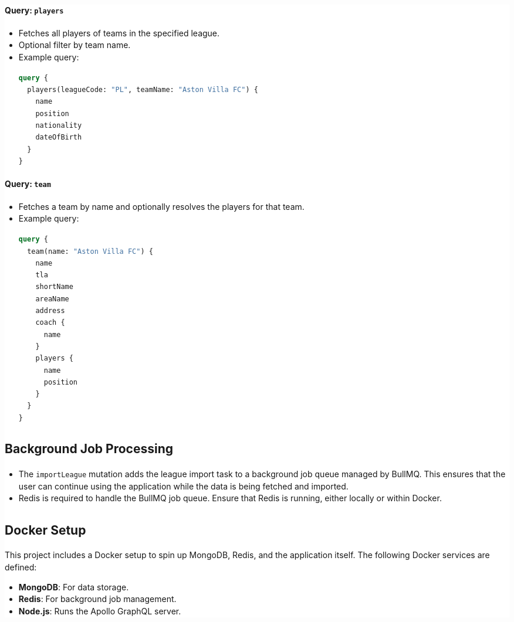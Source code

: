 #### Query: `players`
- Fetches all players of teams in the specified league.
- Optional filter by team name.
- Example query:
    ```graphql
    query {
      players(leagueCode: "PL", teamName: "Aston Villa FC") {
        name
        position
        nationality
        dateOfBirth
      }
    }
    ```

#### Query: `team`
- Fetches a team by name and optionally resolves the players for that team.
- Example query:
    ```graphql
    query {
      team(name: "Aston Villa FC") {
        name
        tla
        shortName
        areaName
        address
        coach {
          name
        }
        players {
          name
          position
        }
      }
    }
    ```

## Background Job Processing

- The `importLeague` mutation adds the league import task to a background job queue managed by BullMQ. This ensures that the user can continue using the application while the data is being fetched and imported.
- Redis is required to handle the BullMQ job queue. Ensure that Redis is running, either locally or within Docker.

## Docker Setup

This project includes a Docker setup to spin up MongoDB, Redis, and the application itself. The following Docker services are defined:

- **MongoDB**: For data storage.
- **Redis**: For background job management.
- **Node.js**: Runs the Apollo GraphQL server.
